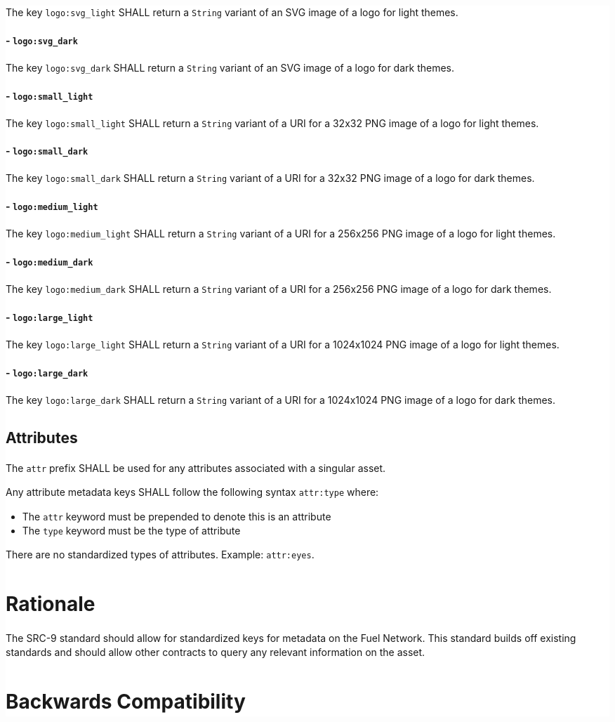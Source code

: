 The key `logo:svg_light` SHALL return a `String` variant of an SVG image of a logo for light themes.

#### - `logo:svg_dark`

The key `logo:svg_dark` SHALL return a `String` variant of an SVG image of a logo for dark themes.

#### - `logo:small_light`

The key `logo:small_light` SHALL return a `String` variant of a URI for a 32x32 PNG image of a logo for light themes.

#### - `logo:small_dark`

The key `logo:small_dark` SHALL return a `String` variant of a URI for a 32x32 PNG image of a logo for dark themes.

#### - `logo:medium_light`

The key `logo:medium_light` SHALL return a `String` variant of a URI for a 256x256 PNG image of a logo for light themes.

#### - `logo:medium_dark`

The key `logo:medium_dark` SHALL return a `String` variant of a URI for a 256x256 PNG image of a logo for dark themes.

#### - `logo:large_light`

The key `logo:large_light` SHALL return a `String` variant of a URI for a 1024x1024 PNG image of a logo for light themes.

#### - `logo:large_dark`

The key `logo:large_dark` SHALL return a `String` variant of a URI for a 1024x1024 PNG image of a logo for dark themes.

## Attributes

The `attr` prefix SHALL be used for any attributes associated with a singular asset.

Any attribute metadata keys SHALL follow the following syntax `attr:type` where:
- The `attr` keyword must be prepended to denote this is an attribute
- The `type` keyword must be the type of attribute

There are no standardized types of attributes.
Example: `attr:eyes`.

# Rationale

The SRC-9 standard should allow for standardized keys for metadata on the Fuel Network. This standard builds off existing standards and should allow other contracts to query any relevant information on the asset.

# Backwards Compatibility
